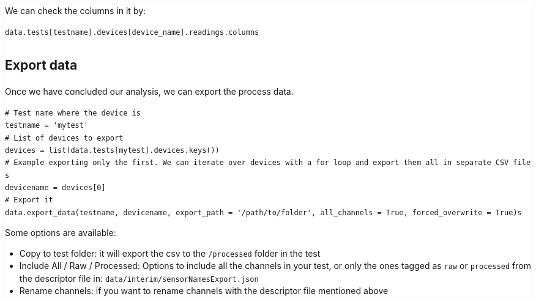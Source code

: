 We can check the columns in it by:

```
data.tests[testname].devices[device_name].readings.columns
```

## Export data

Once we have concluded our analysis, we can export the process data. 

```
# Test name where the device is
testname = 'mytest'
# List of devices to export
devices = list(data.tests[mytest].devices.keys())
# Example exporting only the first. We can iterate over devices with a for loop and export them all in separate CSV files
devicename = devices[0]
# Export it
data.export_data(testname, devicename, export_path = '/path/to/folder', all_channels = True, forced_overwrite = True)s
```

Some options are available:

- Copy to test folder: it will export the csv to the `/processed` folder in the test
- Include All / Raw / Processed: Options to include all the channels in your test, or only the ones tagged as `raw` or `processed` from the descriptor file in: `data/interim/sensorNamesExport.json`
- Rename channels: if you want to rename channels with the descriptor file mentioned above